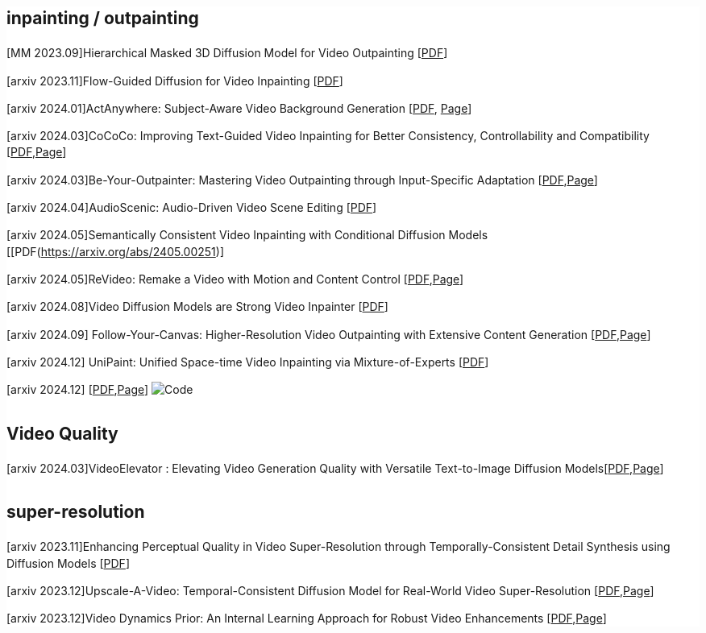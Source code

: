 
## inpainting / outpainting 
[MM 2023.09]Hierarchical Masked 3D Diffusion Model for Video Outpainting [[PDF](https://arxiv.org/abs/2309.02119)]

[arxiv 2023.11]Flow-Guided Diffusion for Video Inpainting [[PDF](https://arxiv.org/abs/2311.15368)]

[arxiv 2024.01]ActAnywhere: Subject-Aware Video Background Generation [[PDF](https://arxiv.org/abs/2401.10822), [Page](https://actanywhere.github.io/)]

[arxiv 2024.03]CoCoCo: Improving Text-Guided Video Inpainting for Better Consistency, Controllability and Compatibility [[PDF](https://arxiv.org/abs/2403.12035),[Page](https://cococozibojia.github.io/)]

[arxiv 2024.03]Be-Your-Outpainter: Mastering Video Outpainting through Input-Specific Adaptation [[PDF](https://arxiv.org/abs/2403.13745),[Page](https://github.com/G-U-N/Be-Your-Outpainter)]

[arxiv 2024.04]AudioScenic: Audio-Driven Video Scene Editing [[PDF](https://arxiv.org/abs/2404.16581)]

[arxiv 2024.05]Semantically Consistent Video Inpainting with Conditional Diffusion Models [[PDF(https://arxiv.org/abs/2405.00251)]

[arxiv 2024.05]ReVideo: Remake a Video with Motion and Content Control [[PDF](https://arxiv.org/abs/2405.13865),[Page](https://mc-e.github.io/project/ReVideo/)]

[arxiv 2024.08]Video Diffusion Models are Strong Video Inpainter  [[PDF](https://arxiv.org/abs/2408.11402)]

[arxiv 2024.09] Follow-Your-Canvas: Higher-Resolution Video Outpainting with Extensive Content Generation [[PDF](https://arxiv.org/abs/2409.01055),[Page](https://github.com/mayuelala/FollowYourCanvas)]

[arxiv 2024.12]  UniPaint: Unified Space-time Video Inpainting via Mixture-of-Experts [[PDF](https://arxiv.org/abs/2412.06340)]


[arxiv 2024.12]   [[PDF](),[Page]()] ![Code](https://img.shields.io/github/stars/xxx?style=social&label=Star)


## Video Quality 
[arxiv 2024.03]VideoElevator : Elevating Video Generation Quality with Versatile Text-to-Image Diffusion Models[[PDF](https://arxiv.org/abs/2403.05438),[Page](https://videoelevator.github.io/)]




## super-resolution
[arxiv 2023.11]Enhancing Perceptual Quality in Video Super-Resolution through Temporally-Consistent Detail Synthesis using Diffusion Models [[PDF](https://arxiv.org/abs/2311.15908)]

[arxiv 2023.12]Upscale-A-Video: Temporal-Consistent Diffusion Model for Real-World Video Super-Resolution [[PDF](https://arxiv.org/abs/2312.06640),[Page](https://shangchenzhou.com/projects/upscale-a-video/)]

[arxiv 2023.12]Video Dynamics Prior: An Internal Learning Approach for Robust Video Enhancements [[PDF](https://arxiv.org/abs/2312.07835),[Page](http://www.cs.umd.edu/~gauravsh/vdp.html)]
